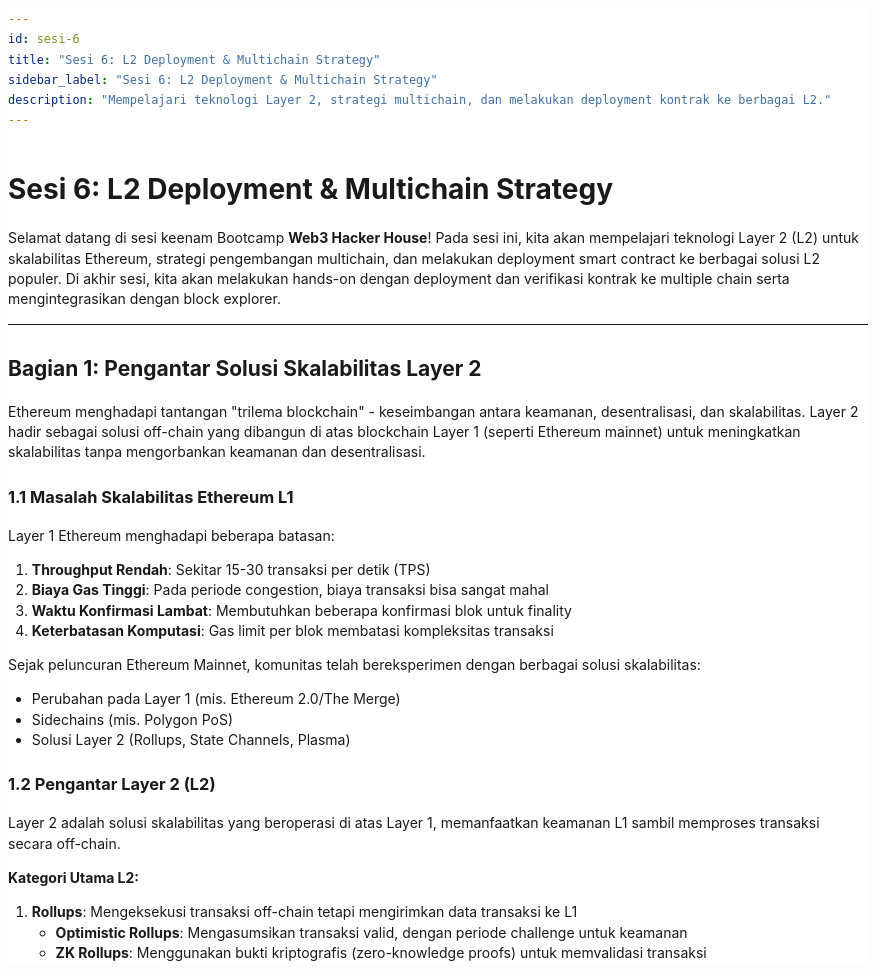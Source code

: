 ```yaml
---
id: sesi-6
title: "Sesi 6: L2 Deployment & Multichain Strategy"
sidebar_label: "Sesi 6: L2 Deployment & Multichain Strategy"
description: "Mempelajari teknologi Layer 2, strategi multichain, dan melakukan deployment kontrak ke berbagai L2."
---
```


# Sesi 6: L2 Deployment & Multichain Strategy

Selamat datang di sesi keenam Bootcamp **Web3 Hacker House**! Pada sesi ini, kita akan mempelajari teknologi Layer 2 (L2) untuk skalabilitas Ethereum, strategi pengembangan multichain, dan melakukan deployment smart contract ke berbagai solusi L2 populer. Di akhir sesi, kita akan melakukan hands-on dengan deployment dan verifikasi kontrak ke multiple chain serta mengintegrasikan dengan block explorer.

---

## Bagian 1: Pengantar Solusi Skalabilitas Layer 2

Ethereum menghadapi tantangan "trilema blockchain" - keseimbangan antara keamanan, desentralisasi, dan skalabilitas. Layer 2 hadir sebagai solusi off-chain yang dibangun di atas blockchain Layer 1 (seperti Ethereum mainnet) untuk meningkatkan skalabilitas tanpa mengorbankan keamanan dan desentralisasi.

### 1.1 Masalah Skalabilitas Ethereum L1

Layer 1 Ethereum menghadapi beberapa batasan:

1. **Throughput Rendah**: Sekitar 15-30 transaksi per detik (TPS)
2. **Biaya Gas Tinggi**: Pada periode congestion, biaya transaksi bisa sangat mahal
3. **Waktu Konfirmasi Lambat**: Membutuhkan beberapa konfirmasi blok untuk finality
4. **Keterbatasan Komputasi**: Gas limit per blok membatasi kompleksitas transaksi

Sejak peluncuran Ethereum Mainnet, komunitas telah bereksperimen dengan berbagai solusi skalabilitas:

- Perubahan pada Layer 1 (mis. Ethereum 2.0/The Merge)
- Sidechains (mis. Polygon PoS)
- Solusi Layer 2 (Rollups, State Channels, Plasma)

### 1.2 Pengantar Layer 2 (L2)

Layer 2 adalah solusi skalabilitas yang beroperasi di atas Layer 1, memanfaatkan keamanan L1 sambil memproses transaksi secara off-chain.

**Kategori Utama L2:**

1. **Rollups**: Mengeksekusi transaksi off-chain tetapi mengirimkan data transaksi ke L1
   - **Optimistic Rollups**: Mengasumsikan transaksi valid, dengan periode challenge untuk keamanan
   - **ZK Rollups**: Menggunakan bukti kriptografis (zero-knowledge proofs) untuk memvalidasi transaksi
   